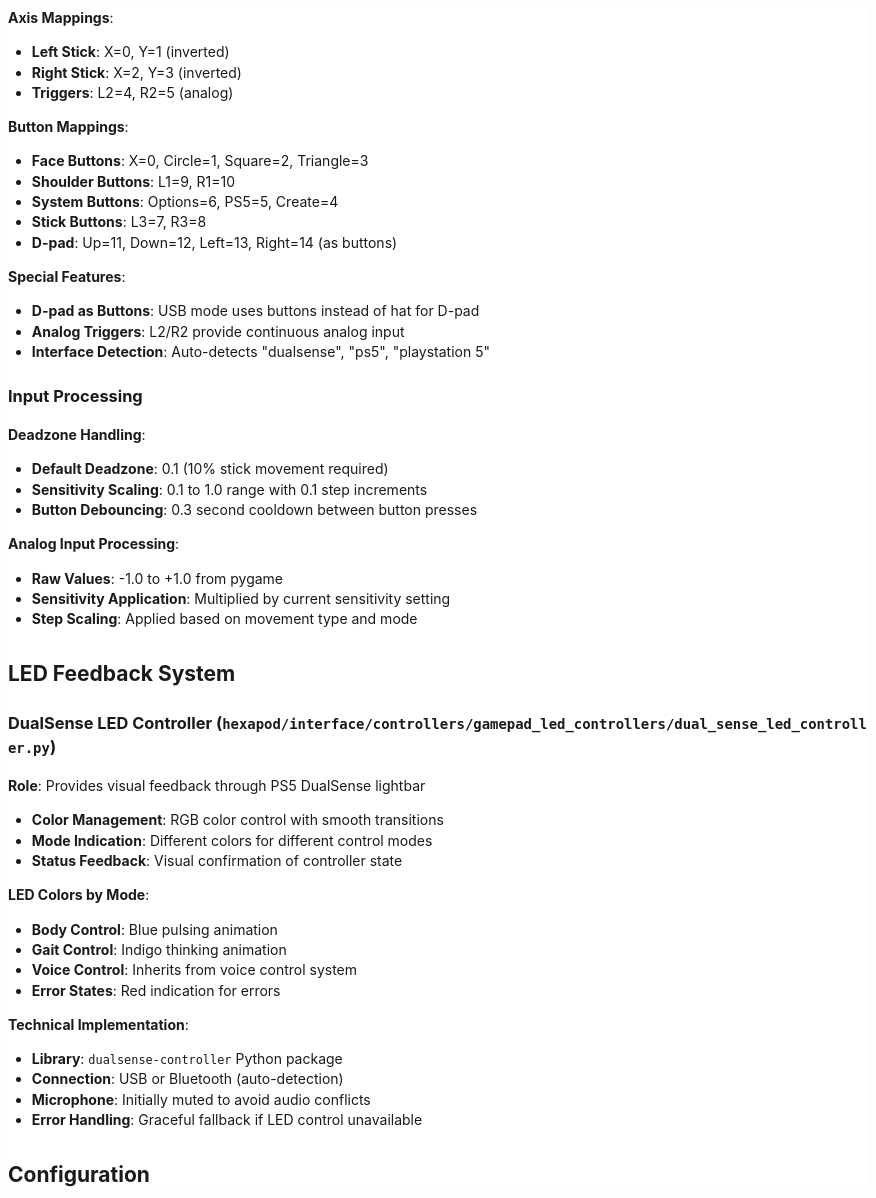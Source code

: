 **Axis Mappings**:
- **Left Stick**: X=0, Y=1 (inverted)
- **Right Stick**: X=2, Y=3 (inverted)
- **Triggers**: L2=4, R2=5 (analog)

**Button Mappings**:
- **Face Buttons**: X=0, Circle=1, Square=2, Triangle=3
- **Shoulder Buttons**: L1=9, R1=10
- **System Buttons**: Options=6, PS5=5, Create=4
- **Stick Buttons**: L3=7, R3=8
- **D-pad**: Up=11, Down=12, Left=13, Right=14 (as buttons)

**Special Features**:
- **D-pad as Buttons**: USB mode uses buttons instead of hat for D-pad
- **Analog Triggers**: L2/R2 provide continuous analog input
- **Interface Detection**: Auto-detects "dualsense", "ps5", "playstation 5"

### **Input Processing**

**Deadzone Handling**:
- **Default Deadzone**: 0.1 (10% stick movement required)
- **Sensitivity Scaling**: 0.1 to 1.0 range with 0.1 step increments
- **Button Debouncing**: 0.3 second cooldown between button presses

**Analog Input Processing**:
- **Raw Values**: -1.0 to +1.0 from pygame
- **Sensitivity Application**: Multiplied by current sensitivity setting
- **Step Scaling**: Applied based on movement type and mode

## LED Feedback System

### **DualSense LED Controller** (`hexapod/interface/controllers/gamepad_led_controllers/dual_sense_led_controller.py`)

**Role**: Provides visual feedback through PS5 DualSense lightbar
- **Color Management**: RGB color control with smooth transitions
- **Mode Indication**: Different colors for different control modes
- **Status Feedback**: Visual confirmation of controller state

**LED Colors by Mode**:
- **Body Control**: Blue pulsing animation
- **Gait Control**: Indigo thinking animation
- **Voice Control**: Inherits from voice control system
- **Error States**: Red indication for errors

**Technical Implementation**:
- **Library**: `dualsense-controller` Python package
- **Connection**: USB or Bluetooth (auto-detection)
- **Microphone**: Initially muted to avoid audio conflicts
- **Error Handling**: Graceful fallback if LED control unavailable

## Configuration
